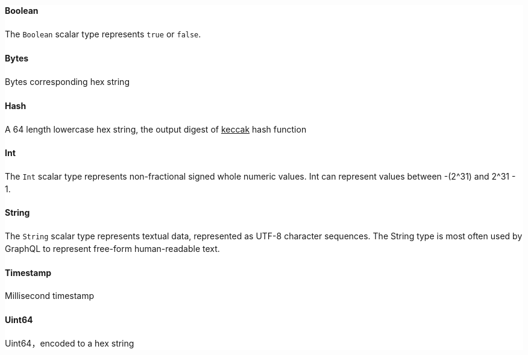 #### Boolean

The `Boolean` scalar type represents `true` or `false`.

#### Bytes

Bytes corresponding hex string

#### Hash

A 64 length lowercase hex string, the output digest of [keccak](https://en.wikipedia.org/wiki/SHA-3) hash function

#### Int

The `Int` scalar type represents non-fractional signed whole numeric values. Int can represent values between -(2^31) and 2^31 - 1.

#### String

The `String` scalar type represents textual data, represented as UTF-8 character sequences. The String type is most often used by GraphQL to represent free-form human-readable text.

#### Timestamp

Millisecond timestamp

#### Uint64

Uint64，encoded to a hex string 


